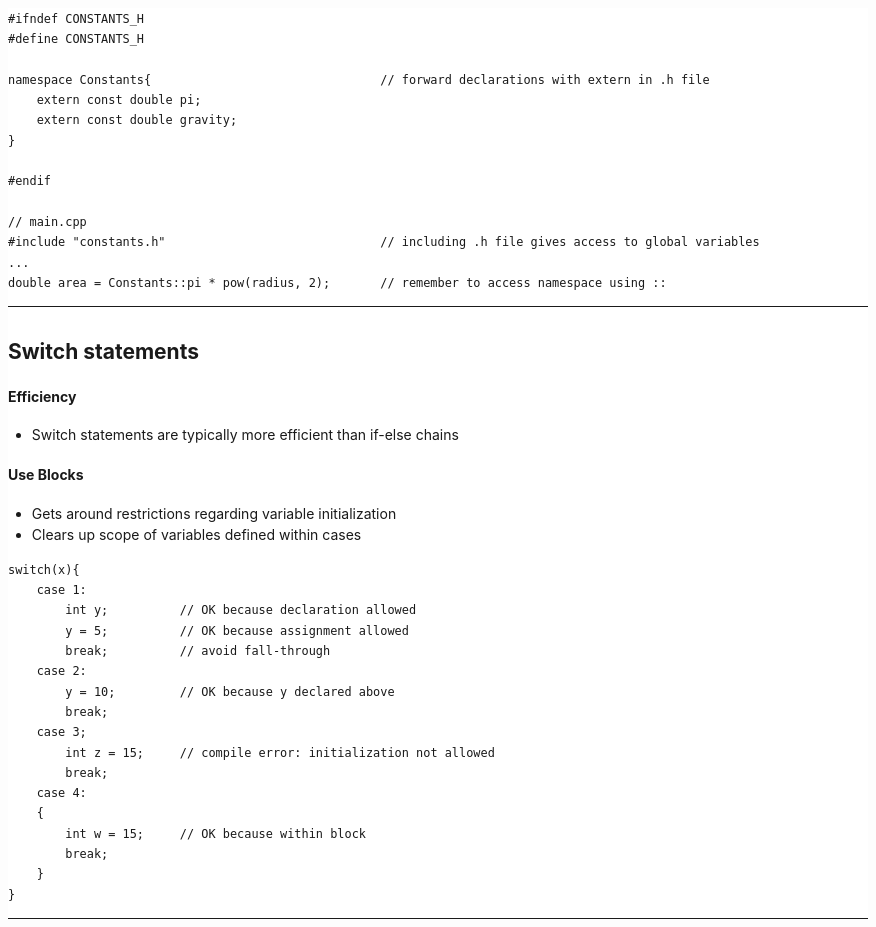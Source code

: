 ```{c++}
#ifndef CONSTANTS_H
#define CONSTANTS_H

namespace Constants{                                // forward declarations with extern in .h file
    extern const double pi;
    extern const double gravity;
}

#endif

// main.cpp
#include "constants.h"                              // including .h file gives access to global variables
...
double area = Constants::pi * pow(radius, 2);       // remember to access namespace using ::
```

<hr>











## Switch statements

#### Efficiency
- Switch statements are typically more efficient than if-else chains

#### Use Blocks
- Gets around restrictions regarding variable initialization
- Clears up scope of variables defined within cases
```{c++}
switch(x){
    case 1:
        int y;          // OK because declaration allowed
        y = 5;          // OK because assignment allowed
        break;          // avoid fall-through
    case 2:
        y = 10;         // OK because y declared above
        break;
    case 3;
        int z = 15;     // compile error: initialization not allowed
        break;
    case 4:
    {
        int w = 15;     // OK because within block
        break;
    }
}
```
<hr>
